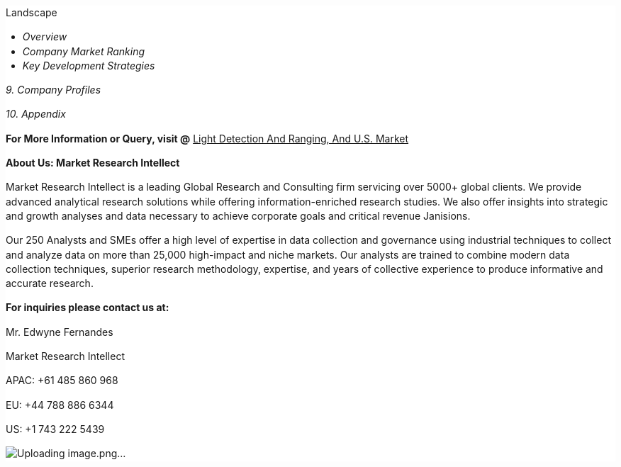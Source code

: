 Landscape</span></em></p><ul><li><em><span class="">Overview</span></em></li><li><em><span class="">Company Market Ranking</span></em></li><li><em><span class="">Key Development Strategies</span></em></li></ul><p><em><span class="font-[700]">9. Company Profiles</span></em></p><p><em><span class="font-[700]">10. Appendix</span></em></p><p><span class="font-[700]"><strong>For More Information or Query, visit&nbsp;@</strong>&nbsp;</span><span class="font-[700]"><a href="https://www.marketresearchintellect.com/product/global-light-detection-and-ranging-and-us-market/?utm_source=Linkedin&utm_medium=832" target="_blank" data-tracking-control-name="article-ssr-frontend-pulse_little-text-block" data-tracking-will-navigate="" data-test-link="">Light Detection And Ranging, And U.S. Market</a></span></p><p><strong><span class="font-[700]">About Us: Market Research Intellect</span></strong></p><p><span class="">Market Research Intellect is a leading Global Research and Consulting firm servicing over 5000+ global clients. We provide advanced analytical research solutions while offering information-enriched research studies.&nbsp;</span>We also offer insights into strategic and growth analyses and data necessary to achieve corporate goals and critical revenue Janisions.</p><p><span class="">Our 250 Analysts and SMEs offer a high level of expertise in data collection and governance using industrial techniques to collect and analyze data on more than 25,000 high-impact and niche markets. Our analysts are trained to combine modern data collection techniques, superior research methodology, expertise, and years of collective experience to produce informative and accurate research.</span></p><p><strong>For inquiries please contact us at:</strong></p><p>Mr. Edwyne Fernandes</p><p>Market Research Intellect</p><p>APAC: +61 485 860 968</p><p>EU: +44 788 886 6344</p><p>US: +1 743 222 5439</p>
![Uploading image.png…]()
